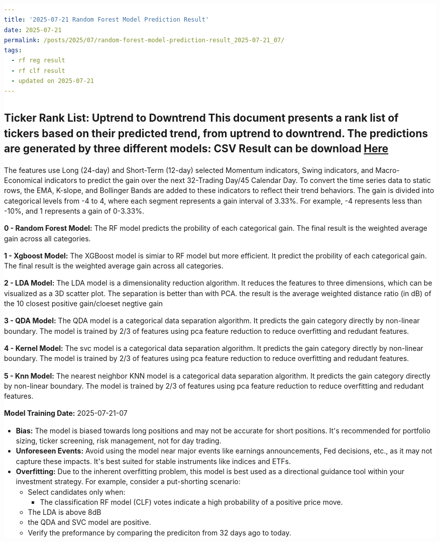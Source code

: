 ```yaml
---
title: '2025-07-21 Random Forest Model Prediction Result'
date: 2025-07-21
permalink: /posts/2025/07/random-forest-model-prediction-result_2025-07-21_07/
tags:
  - rf reg result
  - rf clf result
  - updated on 2025-07-21
---
```

## Ticker Rank List: Uptrend to Downtrend This document presents a rank list of tickers based on their predicted trend, from uptrend to downtrend. The predictions are generated by three different models: CSV Result can be download [ Here ](https://cliffordhu.github.io/images/2025-02-11-random-forest-model-prediction-result_2025-02-11_22.csv) 
 The features use Long (24-day) and Short-Term (12-day) selected Momentum indicators, Swing indicators, and Macro-Economical indicators to predict the gain over the next 32-Trading Day/45 Calendar Day.  To convert the time series data to static rows, the EMA, K-slope, and Bollinger Bands are added to these indicators to reflect their trend behaviors. The gain is divided into categorical levels from -4 to 4, where each segment represents a gain interval of 3.33%. For example, -4 represents less than -10%, and 1 represents a gain of 0-3.33%.

**0 - Random Forest Model:** The RF model predicts the probility of each categorical gain. The final result is the weighted average gain across all categories.
 
**1 - Xgboost Model:** The XGBoost model is simiar to RF model but more efficient. It predict the probility of each categorical gain. The final result is the weighted average gain across all categories. 
 
 **2 - LDA Model:** The LDA model is a dimensionality reduction algorithm. It reduces the features to three dimensions, which can be visualized as a 3D scatter plot. The separation is better than with PCA. the result is the average weighted distance ratio (in dB) of the 10 closest positive gain/cloeset negtive gain 
 
 **3 - QDA Model:** The QDA model is a categorical data separation algorithm. It predicts the gain category directly by non-linear boundary. The model is trained by  2/3 of features using pca feature reduction to reduce overfitting and redudant features.  
 
 **4 - Kernel Model:** The svc model is a categorical data separation algorithm. It predicts the gain category directly by non-linear boundary. The model is trained by  2/3 of features using pca feature reduction to reduce overfitting and redudant features. 
 
 **5 - Knn Model:** The nearest neighbor KNN model is a categorical data separation algorithm. It predicts the gain category directly by non-linear boundary. The model is trained by  2/3 of features using pca feature reduction to reduce overfitting and redudant features. 
 
 **Model Training Date:** 2025-07-21-07 
 
  * **Bias:** The model is biased towards long positions and may not be accurate for short positions. It's recommended for portfolio sizing, ticker screening, risk management, not for day trading. 
 * **Unforeseen Events:** Avoid using the model near major events like earnings announcements, Fed decisions, etc., as it may not capture these impacts. It's best suited for stable instruments like indices and ETFs.
 * **Overfitting:** Due to the inherent overfitting problem, this model is best used as a directional guidance tool within your investment strategy. For example, consider a put-shorting scenario:
     * Select candidates only when: 
         * The classification RF model (CLF) votes indicate a high probability of a positive price move.
     * The LDA is above 8dB
     * the QDA and SVC model are positive.
     * Verify the preformance by comparing the prediciton from 32 days ago to today. 
